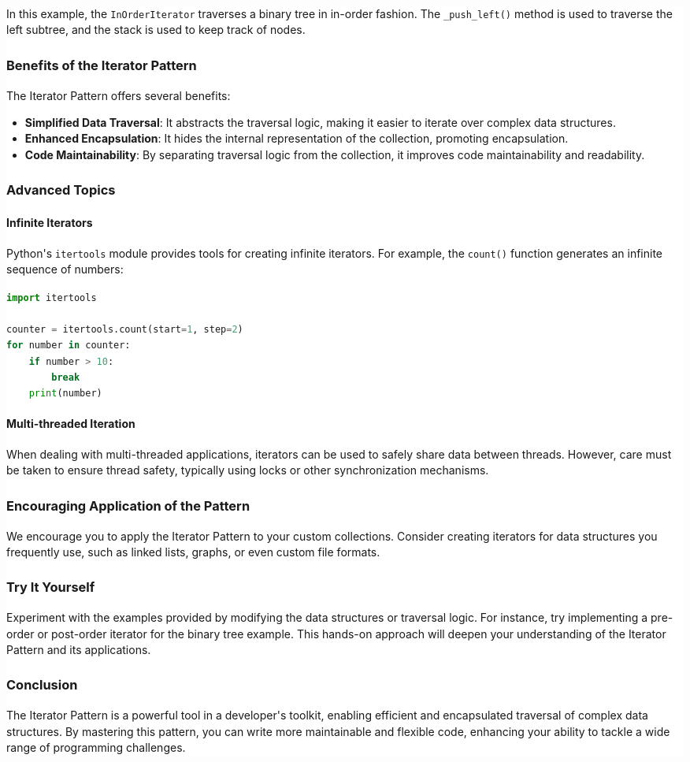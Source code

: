 In this example, the `InOrderIterator` traverses a binary tree in in-order fashion. The `_push_left()` method is used to traverse the left subtree, and the stack is used to keep track of nodes.

### Benefits of the Iterator Pattern

The Iterator Pattern offers several benefits:

- **Simplified Data Traversal**: It abstracts the traversal logic, making it easier to iterate over complex data structures.
- **Enhanced Encapsulation**: It hides the internal representation of the collection, promoting encapsulation.
- **Code Maintainability**: By separating traversal logic from the collection, it improves code maintainability and readability.

### Advanced Topics

#### Infinite Iterators

Python's `itertools` module provides tools for creating infinite iterators. For example, the `count()` function generates an infinite sequence of numbers:

```python
import itertools

counter = itertools.count(start=1, step=2)
for number in counter:
    if number > 10:
        break
    print(number)
```

#### Multi-threaded Iteration

When dealing with multi-threaded applications, iterators can be used to safely share data between threads. However, care must be taken to ensure thread safety, typically using locks or other synchronization mechanisms.

### Encouraging Application of the Pattern

We encourage you to apply the Iterator Pattern to your custom collections. Consider creating iterators for data structures you frequently use, such as linked lists, graphs, or even custom file formats.

### Try It Yourself

Experiment with the examples provided by modifying the data structures or traversal logic. For instance, try implementing a pre-order or post-order iterator for the binary tree example. This hands-on approach will deepen your understanding of the Iterator Pattern and its applications.

### Conclusion

The Iterator Pattern is a powerful tool in a developer's toolkit, enabling efficient and encapsulated traversal of complex data structures. By mastering this pattern, you can write more maintainable and flexible code, enhancing your ability to tackle a wide range of programming challenges.
